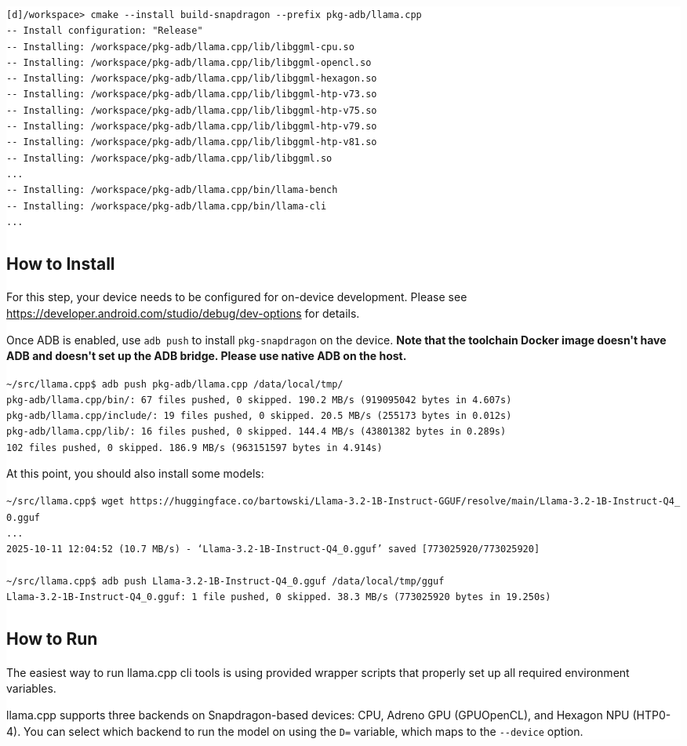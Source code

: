 ```
[d]/workspace> cmake --install build-snapdragon --prefix pkg-adb/llama.cpp
-- Install configuration: "Release"
-- Installing: /workspace/pkg-adb/llama.cpp/lib/libggml-cpu.so
-- Installing: /workspace/pkg-adb/llama.cpp/lib/libggml-opencl.so
-- Installing: /workspace/pkg-adb/llama.cpp/lib/libggml-hexagon.so
-- Installing: /workspace/pkg-adb/llama.cpp/lib/libggml-htp-v73.so
-- Installing: /workspace/pkg-adb/llama.cpp/lib/libggml-htp-v75.so
-- Installing: /workspace/pkg-adb/llama.cpp/lib/libggml-htp-v79.so
-- Installing: /workspace/pkg-adb/llama.cpp/lib/libggml-htp-v81.so
-- Installing: /workspace/pkg-adb/llama.cpp/lib/libggml.so
...
-- Installing: /workspace/pkg-adb/llama.cpp/bin/llama-bench
-- Installing: /workspace/pkg-adb/llama.cpp/bin/llama-cli
...
```

## How to Install

For this step, your device needs to be configured for on-device development.
Please see https://developer.android.com/studio/debug/dev-options for details.

Once ADB is enabled, use `adb push` to install `pkg-snapdragon` on the device.
**Note that the toolchain Docker image doesn't have ADB and doesn't set up the ADB bridge. Please use native ADB on the host.**

```
~/src/llama.cpp$ adb push pkg-adb/llama.cpp /data/local/tmp/
pkg-adb/llama.cpp/bin/: 67 files pushed, 0 skipped. 190.2 MB/s (919095042 bytes in 4.607s)
pkg-adb/llama.cpp/include/: 19 files pushed, 0 skipped. 20.5 MB/s (255173 bytes in 0.012s)
pkg-adb/llama.cpp/lib/: 16 files pushed, 0 skipped. 144.4 MB/s (43801382 bytes in 0.289s)
102 files pushed, 0 skipped. 186.9 MB/s (963151597 bytes in 4.914s)
```

At this point, you should also install some models:

```
~/src/llama.cpp$ wget https://huggingface.co/bartowski/Llama-3.2-1B-Instruct-GGUF/resolve/main/Llama-3.2-1B-Instruct-Q4_0.gguf
...
2025-10-11 12:04:52 (10.7 MB/s) - ‘Llama-3.2-1B-Instruct-Q4_0.gguf’ saved [773025920/773025920]

~/src/llama.cpp$ adb push Llama-3.2-1B-Instruct-Q4_0.gguf /data/local/tmp/gguf
Llama-3.2-1B-Instruct-Q4_0.gguf: 1 file pushed, 0 skipped. 38.3 MB/s (773025920 bytes in 19.250s)
```

## How to Run

The easiest way to run llama.cpp cli tools is using provided wrapper scripts that properly set up all required environment variables.

llama.cpp supports three backends on Snapdragon-based devices: CPU, Adreno GPU (GPUOpenCL), and Hexagon NPU (HTP0-4).
You can select which backend to run the model on using the `D=` variable, which maps to the `--device` option.

